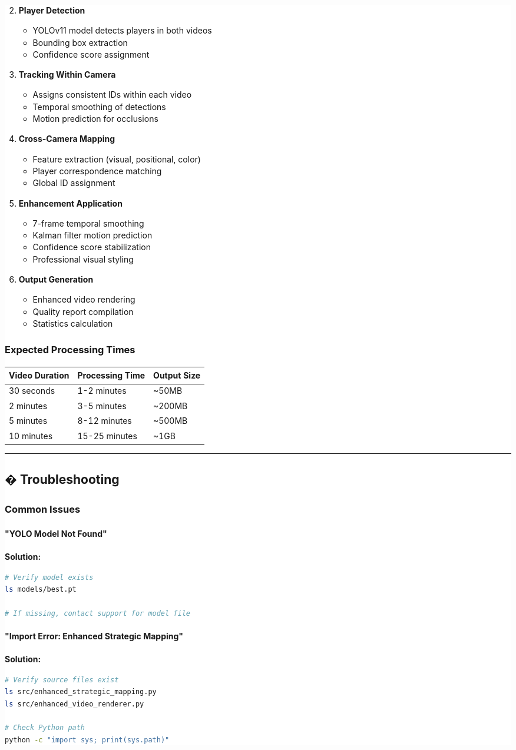 2. **Player Detection**
   - YOLOv11 model detects players in both videos
   - Bounding box extraction
   - Confidence score assignment

3. **Tracking Within Camera**
   - Assigns consistent IDs within each video
   - Temporal smoothing of detections
   - Motion prediction for occlusions

4. **Cross-Camera Mapping**
   - Feature extraction (visual, positional, color)
   - Player correspondence matching
   - Global ID assignment

5. **Enhancement Application**
   - 7-frame temporal smoothing
   - Kalman filter motion prediction
   - Confidence score stabilization
   - Professional visual styling

6. **Output Generation**
   - Enhanced video rendering
   - Quality report compilation
   - Statistics calculation

### Expected Processing Times
| Video Duration | Processing Time | Output Size |
|---------------|----------------|-------------|
| 30 seconds    | 1-2 minutes    | ~50MB      |
| 2 minutes     | 3-5 minutes    | ~200MB     |
| 5 minutes     | 8-12 minutes   | ~500MB     |
| 10 minutes    | 15-25 minutes  | ~1GB       |

---

## � Troubleshooting

### Common Issues

#### "YOLO Model Not Found"
**Solution:**
```bash
# Verify model exists
ls models/best.pt

# If missing, contact support for model file
```

#### "Import Error: Enhanced Strategic Mapping"
**Solution:**
```bash
# Verify source files exist
ls src/enhanced_strategic_mapping.py
ls src/enhanced_video_renderer.py

# Check Python path
python -c "import sys; print(sys.path)"
```
